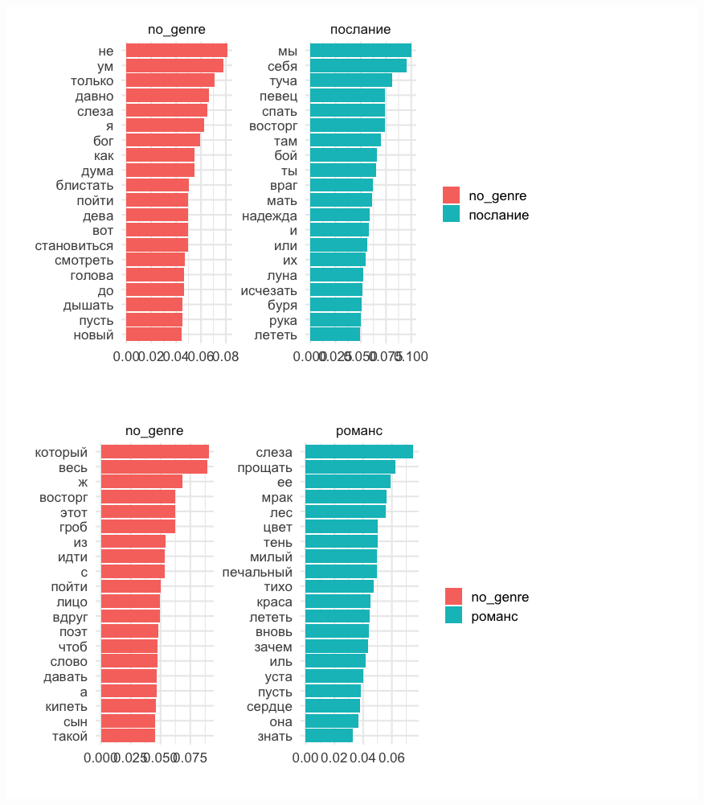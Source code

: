 ![](03_3_classification.markdown_strict_files/figure-markdown_strict/unnamed-chunk-30-8.png)

![](03_3_classification.markdown_strict_files/figure-markdown_strict/unnamed-chunk-30-9.png)
